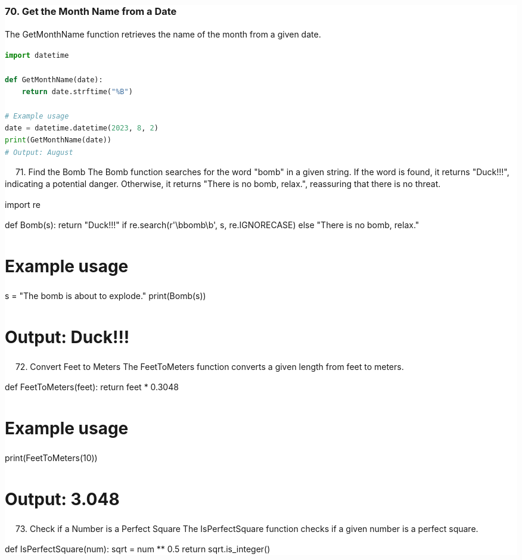 ### 70. Get the Month Name from a Date
The GetMonthName function retrieves the name of the month from a given date.

```python
import datetime

def GetMonthName(date):
    return date.strftime("%B")

# Example usage
date = datetime.datetime(2023, 8, 2)
print(GetMonthName(date)) 
# Output: August
```
 
71. Find the Bomb
The Bomb function searches for the word "bomb" in a given string. If the word is found, it returns "Duck!!!", indicating a potential danger. Otherwise, it returns "There is no bomb, relax.", reassuring that there is no threat.

import re

def Bomb(s):
    return "Duck!!!" if re.search(r'\bbomb\b', s, re.IGNORECASE) else "There is no bomb, relax."

# Example usage
s = "The bomb is about to explode."
print(Bomb(s))
# Output: Duck!!!





 
72. Convert Feet to Meters
The FeetToMeters function converts a given length from feet to meters.

def FeetToMeters(feet):
    return feet * 0.3048

# Example usage
print(FeetToMeters(10))
# Output: 3.048




 
73. Check if a Number is a Perfect Square
The IsPerfectSquare function checks if a given number is a perfect square.

def IsPerfectSquare(num):
    sqrt = num ** 0.5
    return sqrt.is_integer()
